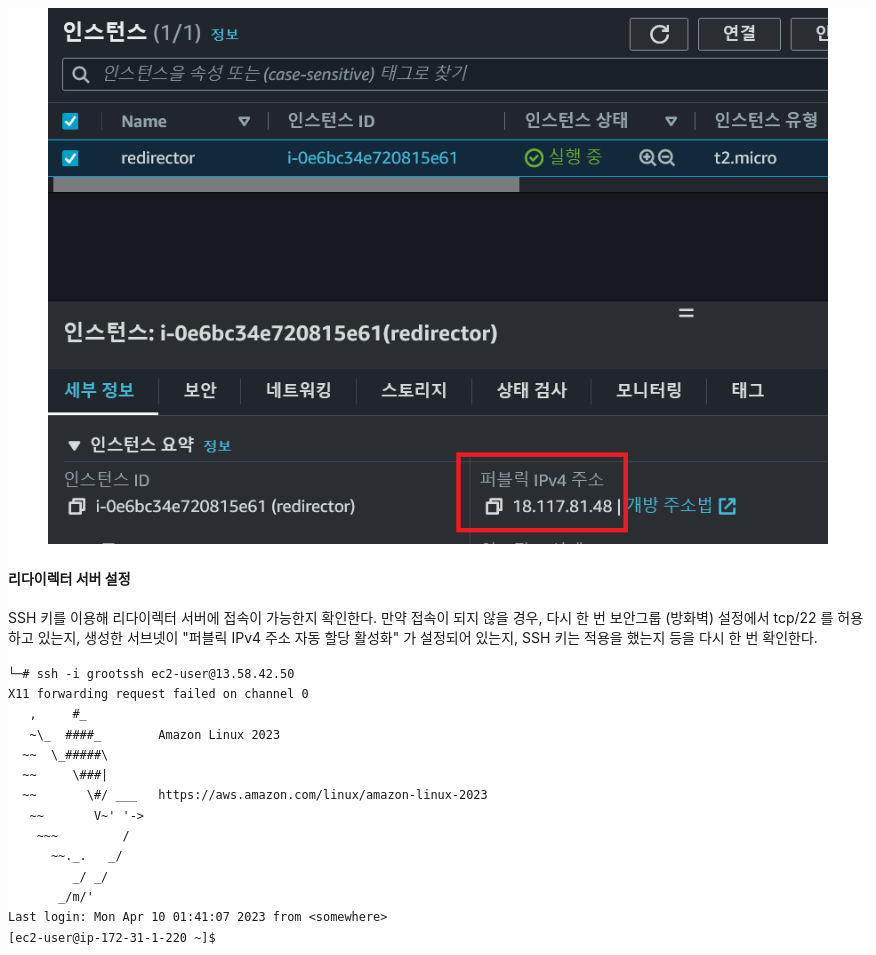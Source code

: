 <figure><img src="../.gitbook/assets/aws9-ec2-publicip.png" alt=""><figcaption></figcaption></figure>

#### 리다이렉터 서버 설정

SSH 키를 이용해 리다이렉터 서버에 접속이 가능한지 확인한다. 만약 접속이 되지 않을 경우, 다시 한 번 보안그룹 (방화벽) 설정에서 tcp/22 를 허용하고 있는지, 생성한 서브넷이 "퍼블릭 IPv4 주소 자동 할당 활성화" 가 설정되어 있는지, SSH 키는 적용을 했는지 등을 다시 한 번 확인한다.

```
└─# ssh -i grootssh ec2-user@13.58.42.50     
X11 forwarding request failed on channel 0
   ,     #_
   ~\_  ####_        Amazon Linux 2023
  ~~  \_#####\
  ~~     \###|
  ~~       \#/ ___   https://aws.amazon.com/linux/amazon-linux-2023
   ~~       V~' '->
    ~~~         /
      ~~._.   _/
         _/ _/
       _/m/'
Last login: Mon Apr 10 01:41:07 2023 from <somewhere>
[ec2-user@ip-172-31-1-220 ~]$ 
```
